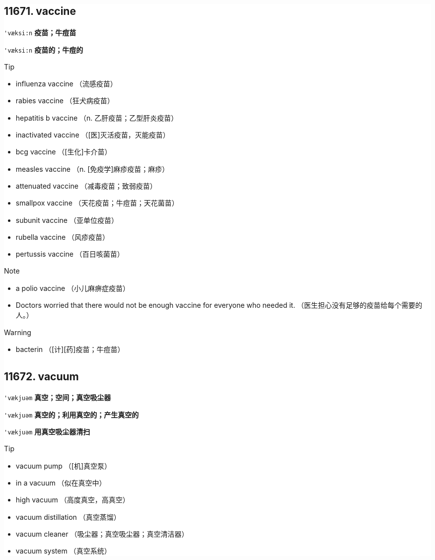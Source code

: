 ## 11671. vaccine

`'væksi:n`  **疫苗；牛痘苗**

`'væksi:n`  **疫苗的；牛痘的**

> [!TIP]
>
> - influenza vaccine （流感疫苗）
>
> - rabies vaccine （狂犬病疫苗）
>
> - hepatitis b vaccine （n. 乙肝疫苗；乙型肝炎疫苗）
>
> - inactivated vaccine （[医]灭活疫苗，灭能疫苗）
>
> - bcg vaccine （[生化]卡介苗）
>
> - measles vaccine （n. [免疫学]麻疹疫苗；麻疹）
>
> - attenuated vaccine （减毒疫苗；致弱疫苗）
>
> - smallpox vaccine （天花疫苗；牛痘苗；天花菌苗）
>
> - subunit vaccine （亚单位疫苗）
>
> - rubella vaccine （风疹疫苗）
>
> - pertussis vaccine （百日咳菌苗）
>

> [!NOTE]
>
> - a polio vaccine （小儿麻痹症疫苗）
>
> - Doctors worried that there would not be enough vaccine for everyone who needed it. （医生担心没有足够的疫苗给每个需要的人。）
>

> [!WARNING]
>
> - bacterin （[计][药]疫苗；牛痘苗）
>

## 11672. vacuum

`'vækjuəm`  **真空；空间；真空吸尘器**

`'vækjuəm`  **真空的；利用真空的；产生真空的**

`'vækjuəm`  **用真空吸尘器清扫**

> [!TIP]
>
> - vacuum pump （[机]真空泵）
>
> - in a vacuum （似在真空中）
>
> - high vacuum （高度真空，高真空）
>
> - vacuum distillation （真空蒸馏）
>
> - vacuum cleaner （吸尘器；真空吸尘器；真空清洁器）
>
> - vacuum system （真空系统）
>